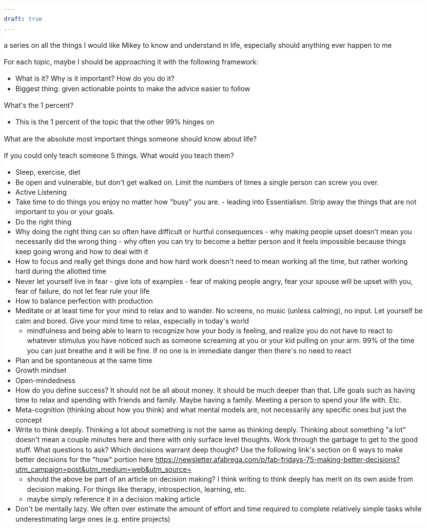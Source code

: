 ```yaml
---
draft: true
---
```


a series on all the things I would like Mikey to know and understand in life, especially should anything ever happen to me

For each topic, maybe I should be approaching it with the following framework:



* What is it? Why is it important? How do you do it?
* Biggest thing: given actionable points to make the advice easier to follow

What's the 1 percent?



* This is the 1 percent of the topic that the other 99% hinges on

What are the absolute most important things someone should know about life?

If you could only teach someone 5 things. What would you teach them?



- Sleep, exercise, diet
- Be open and vulnerable, but don't get walked on. Limit the numbers of times a single person can screw you over.
- Active Listening
- Take time to do things you enjoy no matter how "busy" you are. - leading into Essentialism. Strip away the things that are not important to you or your goals.
- Do the right thing
- Why doing the right thing can so often have difficult or hurtful consequences - why making people upset doesn’t mean you necessarily did the wrong thing - why often you can try to become a better person and it feels impossible because things keep going wrong and how to deal with it
- How to focus and really get things done and how hard work doesn't need to mean working all the time, but rather working hard during the allotted time
- Never let yourself live in fear - give lots of examples - fear of making people angry, fear your spouse will be upset with you, fear of failure, do not let fear rule your life
- How to balance perfection with production
- Meditate or at least time for your mind to relax and to wander. No screens, no music (unless calming), no input. Let yourself be calm and bored. Give your mind time to relax, especially in today's world
  - mindfulness and being able to learn to recognize how your body is feeling, and realize you do not have to react to whatever stimulus you have noticed such as someone screaming at you or your kid pulling on your arm. 99% of the time you can just breathe and it will be fine. If no one is in immediate danger then there's no need to react
- Plan and be spontaneous at the same time
- Growth mindset
- Open-mindedness
- How do you define success? It should not be all about money. It should be much deeper than that. Life goals such as having time to relax and spending with friends and family. Maybe having a family. Meeting a person to spend your life with. Etc.
- Meta-cognition (thinking about how you think) and what mental models are, not necessarily any specific ones but just the concept
- Write to think deeply. Thinking a lot about something is not the same as thinking deeply. Thinking about something "a lot" doesn't mean a couple minutes here and there with only surface level thoughts. Work through the garbage to get to the good stuff. What questions to ask? Which decisions warrant deep thought? Use the following link's section on 6 ways to make better decisions for the "how" portion here https://newsletter.afabrega.com/p/fab-fridays-75-making-better-decisions?utm_campaign=post&utm_medium=web&utm_source=
  - should the above be part of an article on decision making? I think writing to think deeply has merit on its own aside from decision making. For things like therapy, introspection, learning, etc.
  - maybe simply reference it in a decision making article
- Don't be mentally lazy. We often over estimate the amount of effort and time required to complete relatively simple tasks while underestimating large ones (e.g. entire projects)